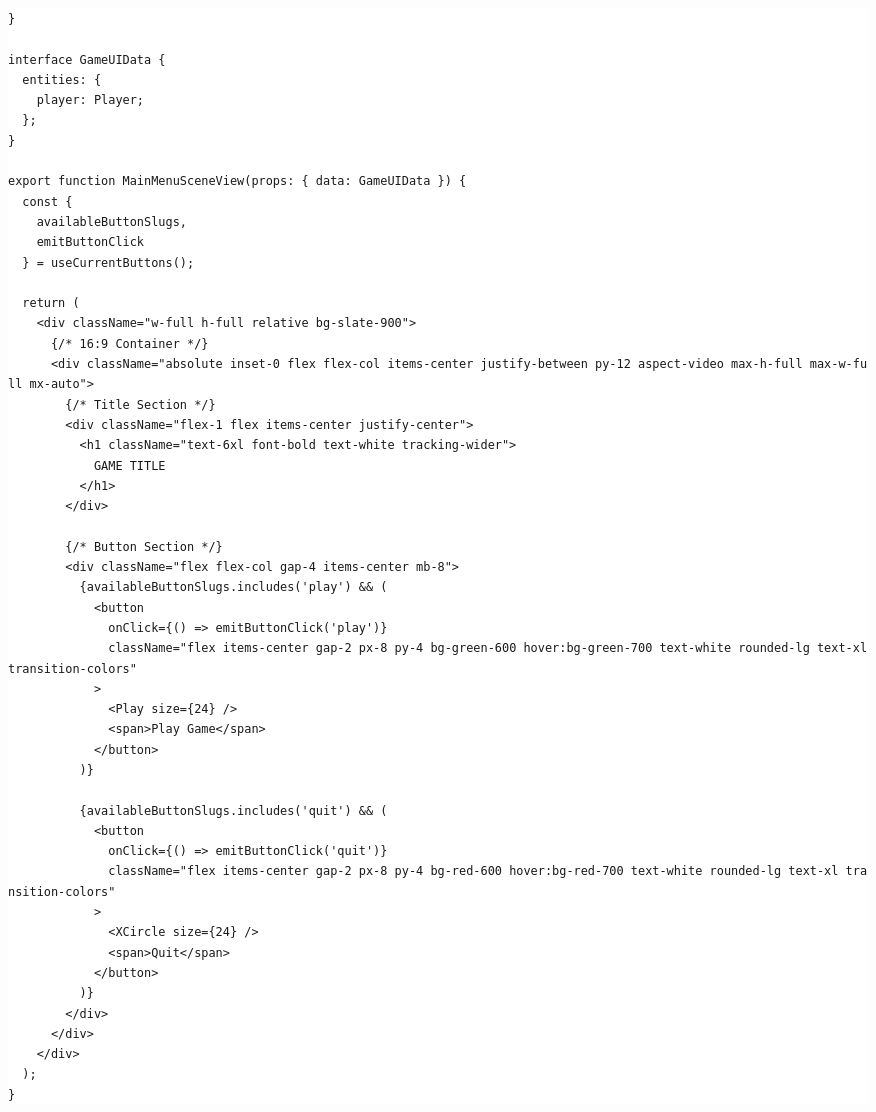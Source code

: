 ```tsx main_game/templates/MainMenuScene.tsx
}

interface GameUIData {
  entities: {
    player: Player;
  };
}

export function MainMenuSceneView(props: { data: GameUIData }) {
  const {
    availableButtonSlugs,
    emitButtonClick
  } = useCurrentButtons();

  return (
    <div className="w-full h-full relative bg-slate-900">
      {/* 16:9 Container */}
      <div className="absolute inset-0 flex flex-col items-center justify-between py-12 aspect-video max-h-full max-w-full mx-auto">
        {/* Title Section */}
        <div className="flex-1 flex items-center justify-center">
          <h1 className="text-6xl font-bold text-white tracking-wider">
            GAME TITLE
          </h1>
        </div>

        {/* Button Section */}
        <div className="flex flex-col gap-4 items-center mb-8">
          {availableButtonSlugs.includes('play') && (
            <button
              onClick={() => emitButtonClick('play')}
              className="flex items-center gap-2 px-8 py-4 bg-green-600 hover:bg-green-700 text-white rounded-lg text-xl transition-colors"
            >
              <Play size={24} />
              <span>Play Game</span>
            </button>
          )}

          {availableButtonSlugs.includes('quit') && (
            <button
              onClick={() => emitButtonClick('quit')}
              className="flex items-center gap-2 px-8 py-4 bg-red-600 hover:bg-red-700 text-white rounded-lg text-xl transition-colors"
            >
              <XCircle size={24} />
              <span>Quit</span>
            </button>
          )}
        </div>
      </div>
    </div>
  );
}
```
